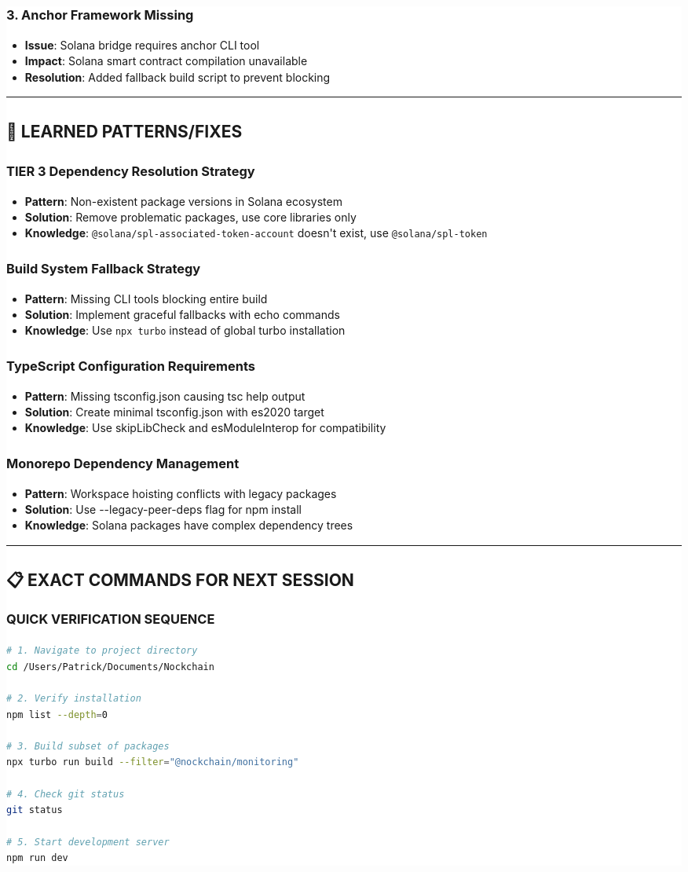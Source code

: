 ### 3. **Anchor Framework Missing**
- **Issue**: Solana bridge requires anchor CLI tool
- **Impact**: Solana smart contract compilation unavailable
- **Resolution**: Added fallback build script to prevent blocking

---

## 🧠 **LEARNED PATTERNS/FIXES**

### **TIER 3 Dependency Resolution Strategy**
- **Pattern**: Non-existent package versions in Solana ecosystem
- **Solution**: Remove problematic packages, use core libraries only
- **Knowledge**: `@solana/spl-associated-token-account` doesn't exist, use `@solana/spl-token`

### **Build System Fallback Strategy**
- **Pattern**: Missing CLI tools blocking entire build
- **Solution**: Implement graceful fallbacks with echo commands
- **Knowledge**: Use `npx turbo` instead of global turbo installation

### **TypeScript Configuration Requirements**
- **Pattern**: Missing tsconfig.json causing tsc help output
- **Solution**: Create minimal tsconfig.json with es2020 target
- **Knowledge**: Use skipLibCheck and esModuleInterop for compatibility

### **Monorepo Dependency Management**
- **Pattern**: Workspace hoisting conflicts with legacy packages
- **Solution**: Use --legacy-peer-deps flag for npm install
- **Knowledge**: Solana packages have complex dependency trees

---

## 📋 **EXACT COMMANDS FOR NEXT SESSION**

### **QUICK VERIFICATION SEQUENCE**
```bash
# 1. Navigate to project directory
cd /Users/Patrick/Documents/Nockchain

# 2. Verify installation
npm list --depth=0

# 3. Build subset of packages
npx turbo run build --filter="@nockchain/monitoring"

# 4. Check git status
git status

# 5. Start development server
npm run dev
```
